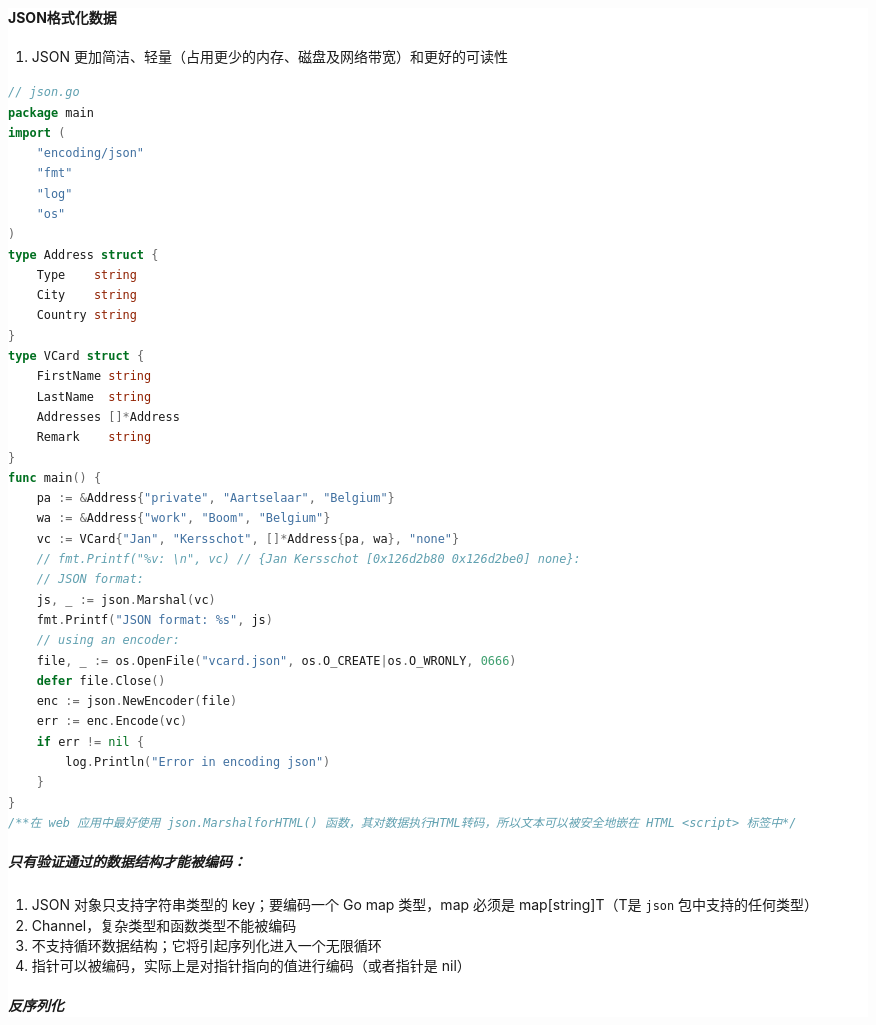 #### JSON格式化数据

1. JSON 更加简洁、轻量（占用更少的内存、磁盘及网络带宽）和更好的可读性

```go
// json.go
package main
import (
    "encoding/json"
    "fmt"
    "log"
    "os"
)
type Address struct {
    Type    string
    City    string
    Country string
}
type VCard struct {
    FirstName string
    LastName  string
    Addresses []*Address
    Remark    string
}
func main() {
    pa := &Address{"private", "Aartselaar", "Belgium"}
    wa := &Address{"work", "Boom", "Belgium"}
    vc := VCard{"Jan", "Kersschot", []*Address{pa, wa}, "none"}
    // fmt.Printf("%v: \n", vc) // {Jan Kersschot [0x126d2b80 0x126d2be0] none}:
    // JSON format:
    js, _ := json.Marshal(vc)
    fmt.Printf("JSON format: %s", js)
    // using an encoder:
    file, _ := os.OpenFile("vcard.json", os.O_CREATE|os.O_WRONLY, 0666)
    defer file.Close()
    enc := json.NewEncoder(file)
    err := enc.Encode(vc)
    if err != nil {
        log.Println("Error in encoding json")
    }
}
/**在 web 应用中最好使用 json.MarshalforHTML() 函数，其对数据执行HTML转码，所以文本可以被安全地嵌在 HTML <script> 标签中*/

```

##### 只有验证通过的数据结构才能被编码：

1. JSON 对象只支持字符串类型的 key；要编码一个 Go map 类型，map 必须是 map[string]T（T是 `json` 包中支持的任何类型）
2. Channel，复杂类型和函数类型不能被编码
3. 不支持循环数据结构；它将引起序列化进入一个无限循环
4. 指针可以被编码，实际上是对指针指向的值进行编码（或者指针是 nil）

##### 反序列化
